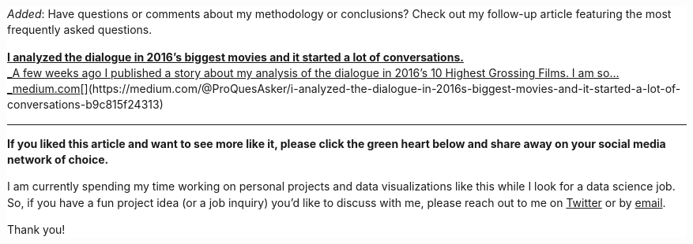 

_Added_: Have questions or comments about my methodology or conclusions? Check out my follow-up article featuring the most frequently asked questions.

[**I analyzed the dialogue in 2016’s biggest movies and it started a lot of conversations.**  
_A few weeks ago I published a story about my analysis of the dialogue in 2016’s 10 Highest Grossing Films. I am so…_medium.com](https://medium.com/@ProQuesAsker/i-analyzed-the-dialogue-in-2016s-biggest-movies-and-it-started-a-lot-of-conversations-b9c815f24313 "https://medium.com/@ProQuesAsker/i-analyzed-the-dialogue-in-2016s-biggest-movies-and-it-started-a-lot-of-conversations-b9c815f24313")[](https://medium.com/@ProQuesAsker/i-analyzed-the-dialogue-in-2016s-biggest-movies-and-it-started-a-lot-of-conversations-b9c815f24313)











* * *







**If you liked this article and want to see more like it, please click the green heart below and share away on your social media network of choice.**

I am currently spending my time working on personal projects and data visualizations like this while I look for a data science job. So, if you have a fun project idea (or a job inquiry) you’d like to discuss with me, please reach out to me on [Twitter](https://twitter.com/ProQuesAsker) or by [email](mailto:amberthomasmsc@gmail.com).

Thank you!








